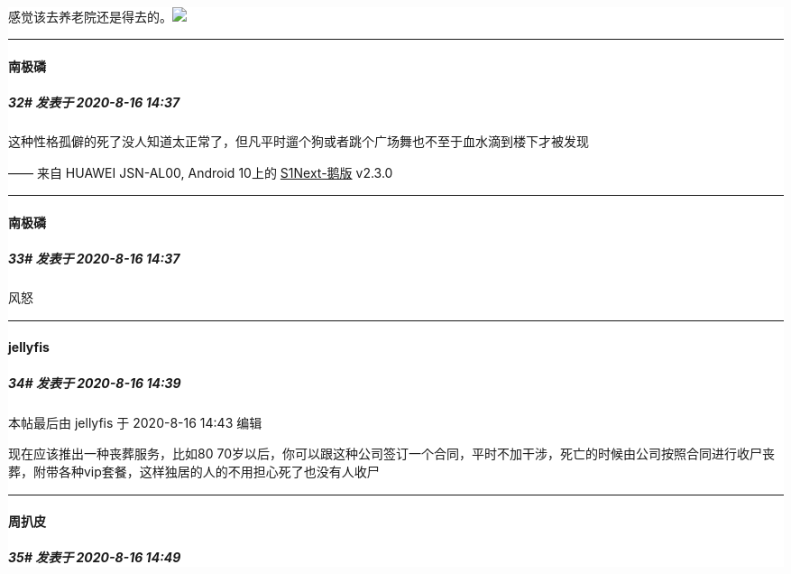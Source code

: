 


感觉该去养老院还是得去的。<img src="https://static.saraba1st.com/image/smiley/face2017/001.png" referrerpolicy="no-referrer">







*****

####  南极磷  
##### 32#       发表于 2020-8-16 14:37




这种性格孤僻的死了没人知道太正常了，但凡平时遛个狗或者跳个广场舞也不至于血水滴到楼下才被发现

—— 来自 HUAWEI JSN-AL00, Android 10上的 [S1Next-鹅版](https://github.com/ykrank/S1-Next/releases) v2.3.0







*****

####  南极磷  
##### 33#       发表于 2020-8-16 14:37




风怒







*****

####  jellyfis  
##### 34#       发表于 2020-8-16 14:39



 本帖最后由 jellyfis 于 2020-8-16 14:43 编辑 

现在应该推出一种丧葬服务，比如80 70岁以后，你可以跟这种公司签订一个合同，平时不加干涉，死亡的时候由公司按照合同进行收尸丧葬，附带各种vip套餐，这样独居的人的不用担心死了也没有人收尸







*****

####  周扒皮  
##### 35#       发表于 2020-8-16 14:49



